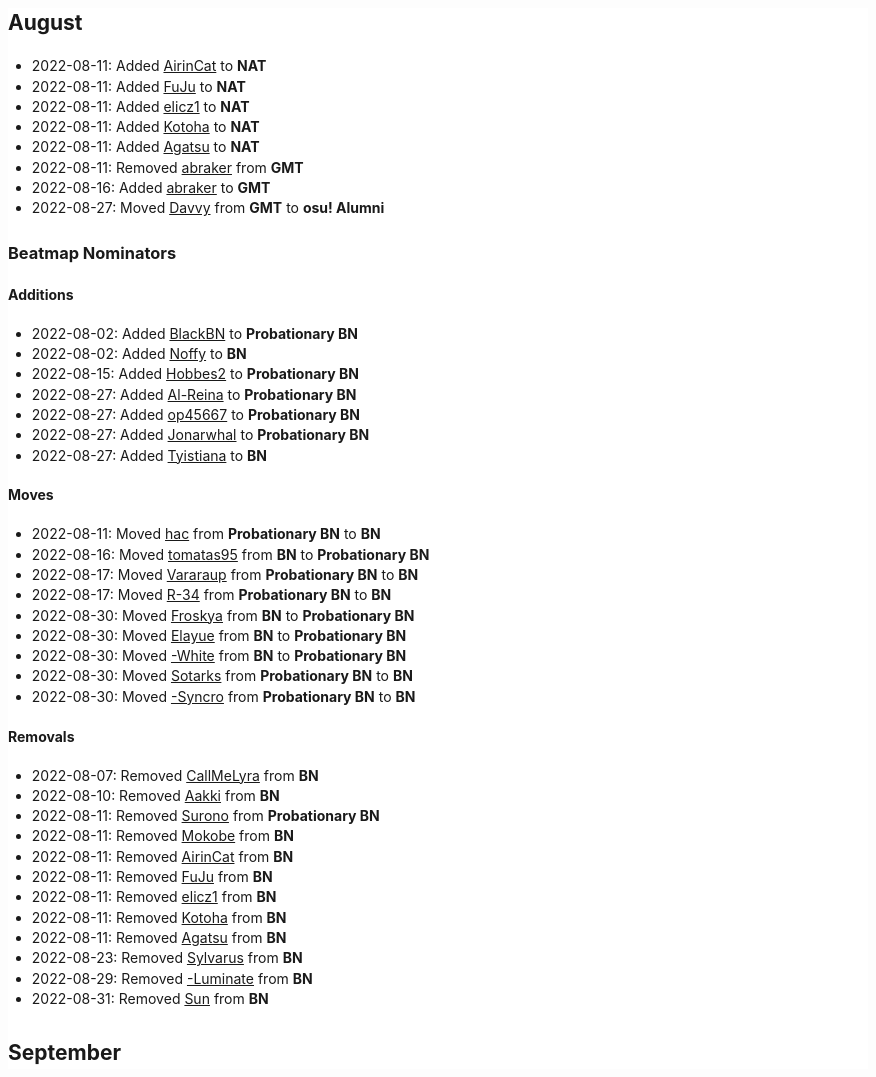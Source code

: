 ## August

- 2022-08-11: Added [AirinCat](https://osu.ppy.sh/users/11119539) to **NAT**
- 2022-08-11: Added [FuJu](https://osu.ppy.sh/users/10773882) to **NAT**
- 2022-08-11: Added [elicz1](https://osu.ppy.sh/users/8039342) to **NAT**
- 2022-08-11: Added [Kotoha](https://osu.ppy.sh/users/7823498) to **NAT**
- 2022-08-11: Added [Agatsu](https://osu.ppy.sh/users/5579871) to **NAT**
- 2022-08-11: Removed [abraker](https://osu.ppy.sh/users/4635891) from **GMT**
- 2022-08-16: Added [abraker](https://osu.ppy.sh/users/4635891) to **GMT**
- 2022-08-27: Moved [Davvy](https://osu.ppy.sh/users/10047413) from **GMT** to **osu! Alumni**

### Beatmap Nominators

#### Additions

- 2022-08-02: Added [BlackBN](https://osu.ppy.sh/users/6291741) to **Probationary BN**
- 2022-08-02: Added [Noffy](https://osu.ppy.sh/users/1541323) to **BN**
- 2022-08-15: Added [Hobbes2](https://osu.ppy.sh/users/8157492) to **Probationary BN**
- 2022-08-27: Added [Al-Reina](https://osu.ppy.sh/users/7037423) to **Probationary BN**
- 2022-08-27: Added [op45667](https://osu.ppy.sh/users/21973491) to **Probationary BN**
- 2022-08-27: Added [Jonarwhal](https://osu.ppy.sh/users/3653035) to **Probationary BN**
- 2022-08-27: Added [Tyistiana](https://osu.ppy.sh/users/1421452) to **BN**

#### Moves

- 2022-08-11: Moved [hac](https://osu.ppy.sh/users/17853754) from **Probationary BN** to **BN**
- 2022-08-16: Moved [tomatas95](https://osu.ppy.sh/users/11403815) from **BN** to **Probationary BN**
- 2022-08-17: Moved [Vararaup](https://osu.ppy.sh/users/8257675) from **Probationary BN** to **BN**
- 2022-08-17: Moved [R-34](https://osu.ppy.sh/users/8266817) from **Probationary BN** to **BN**
- 2022-08-30: Moved [Froskya](https://osu.ppy.sh/users/4230454) from **BN** to **Probationary BN**
- 2022-08-30: Moved [Elayue](https://osu.ppy.sh/users/6400861) from **BN** to **Probationary BN**
- 2022-08-30: Moved [-White](https://osu.ppy.sh/users/16276548) from **BN** to **Probationary BN**
- 2022-08-30: Moved [Sotarks](https://osu.ppy.sh/users/4452992) from **Probationary BN** to **BN**
- 2022-08-30: Moved [-Syncro](https://osu.ppy.sh/users/4338923) from **Probationary BN** to **BN**

#### Removals

- 2022-08-07: Removed [CallMeLyra](https://osu.ppy.sh/users/15272997) from **BN**
- 2022-08-10: Removed [Aakki](https://osu.ppy.sh/users/11077540) from **BN**
- 2022-08-11: Removed [Surono](https://osu.ppy.sh/users/3611370) from **Probationary BN**
- 2022-08-11: Removed [Mokobe](https://osu.ppy.sh/users/10374819) from **BN**
- 2022-08-11: Removed [AirinCat](https://osu.ppy.sh/users/11119539) from **BN**
- 2022-08-11: Removed [FuJu](https://osu.ppy.sh/users/10773882) from **BN**
- 2022-08-11: Removed [elicz1](https://osu.ppy.sh/users/8039342) from **BN**
- 2022-08-11: Removed [Kotoha](https://osu.ppy.sh/users/7823498) from **BN**
- 2022-08-11: Removed [Agatsu](https://osu.ppy.sh/users/5579871) from **BN**
- 2022-08-23: Removed [Sylvarus](https://osu.ppy.sh/users/4505918) from **BN**
- 2022-08-29: Removed [-Luminate](https://osu.ppy.sh/users/4778689) from **BN**
- 2022-08-31: Removed [Sun](https://osu.ppy.sh/users/4115819) from **BN**

## September
